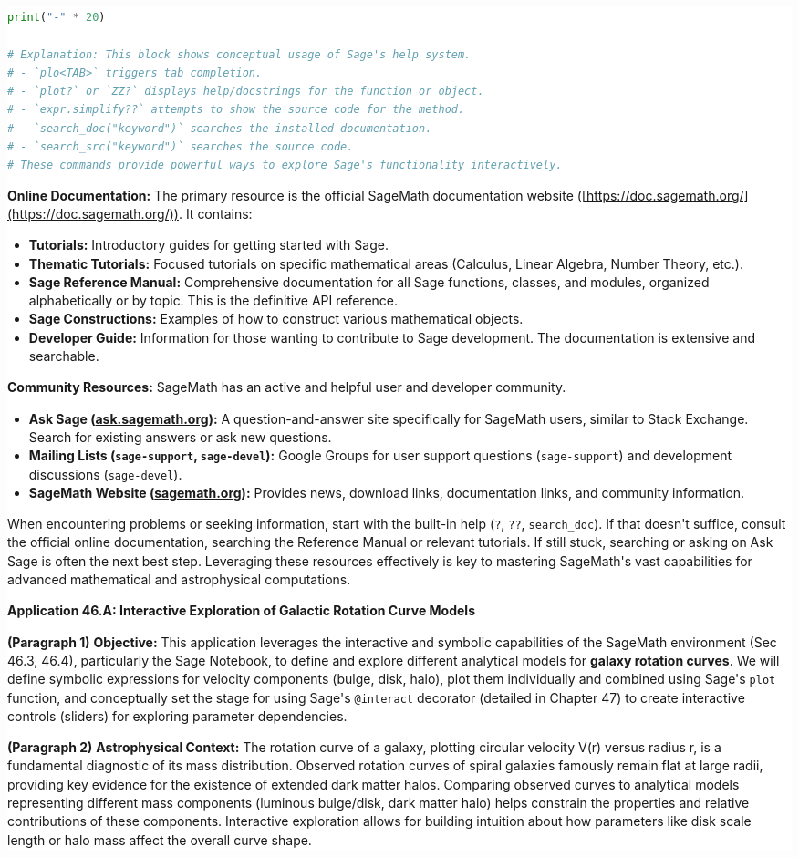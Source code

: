 ```python
print("-" * 20)

# Explanation: This block shows conceptual usage of Sage's help system.
# - `plo<TAB>` triggers tab completion.
# - `plot?` or `ZZ?` displays help/docstrings for the function or object.
# - `expr.simplify??` attempts to show the source code for the method.
# - `search_doc("keyword")` searches the installed documentation.
# - `search_src("keyword")` searches the source code.
# These commands provide powerful ways to explore Sage's functionality interactively.
```

**Online Documentation:** The primary resource is the official SageMath documentation website ([https://doc.sagemath.org/](https://doc.sagemath.org/)). It contains:
*   **Tutorials:** Introductory guides for getting started with Sage.
*   **Thematic Tutorials:** Focused tutorials on specific mathematical areas (Calculus, Linear Algebra, Number Theory, etc.).
*   **Sage Reference Manual:** Comprehensive documentation for all Sage functions, classes, and modules, organized alphabetically or by topic. This is the definitive API reference.
*   **Sage Constructions:** Examples of how to construct various mathematical objects.
*   **Developer Guide:** Information for those wanting to contribute to Sage development.
The documentation is extensive and searchable.

**Community Resources:** SageMath has an active and helpful user and developer community.
*   **Ask Sage ([ask.sagemath.org](https://ask.sagemath.org)):** A question-and-answer site specifically for SageMath users, similar to Stack Exchange. Search for existing answers or ask new questions.
*   **Mailing Lists (`sage-support`, `sage-devel`):** Google Groups for user support questions (`sage-support`) and development discussions (`sage-devel`).
*   **SageMath Website ([sagemath.org](https://sagemath.org)):** Provides news, download links, documentation links, and community information.

When encountering problems or seeking information, start with the built-in help (`?`, `??`, `search_doc`). If that doesn't suffice, consult the official online documentation, searching the Reference Manual or relevant tutorials. If still stuck, searching or asking on Ask Sage is often the next best step. Leveraging these resources effectively is key to mastering SageMath's vast capabilities for advanced mathematical and astrophysical computations.

**Application 46.A: Interactive Exploration of Galactic Rotation Curve Models**

**(Paragraph 1)** **Objective:** This application leverages the interactive and symbolic capabilities of the SageMath environment (Sec 46.3, 46.4), particularly the Sage Notebook, to define and explore different analytical models for **galaxy rotation curves**. We will define symbolic expressions for velocity components (bulge, disk, halo), plot them individually and combined using Sage's `plot` function, and conceptually set the stage for using Sage's `@interact` decorator (detailed in Chapter 47) to create interactive controls (sliders) for exploring parameter dependencies.

**(Paragraph 2)** **Astrophysical Context:** The rotation curve of a galaxy, plotting circular velocity V(r) versus radius r, is a fundamental diagnostic of its mass distribution. Observed rotation curves of spiral galaxies famously remain flat at large radii, providing key evidence for the existence of extended dark matter halos. Comparing observed curves to analytical models representing different mass components (luminous bulge/disk, dark matter halo) helps constrain the properties and relative contributions of these components. Interactive exploration allows for building intuition about how parameters like disk scale length or halo mass affect the overall curve shape.
